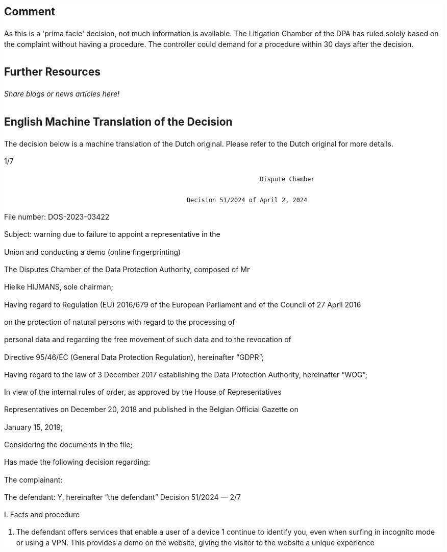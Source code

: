 ## Comment

As this is a 'prima facie' decision, not much information is available. The Litigation Chamber of the DPA has ruled solely based on the complaint without having a procedure. The controller could demand for a procedure within 30 days after the decision.

## Further Resources

_Share blogs or news articles here!_

## English Machine Translation of the Decision

The decision below is a machine translation of the Dutch original. Please refer to the Dutch original for more details.

1/7

                                                                          Dispute Chamber

                                                      Decision 51/2024 of April 2, 2024

File number: DOS-2023-03422

Subject: warning due to failure to appoint a representative in the

Union and conducting a demo (online fingerprinting)

The Disputes Chamber of the Data Protection Authority, composed of Mr

Hielke HIJMANS, sole chairman;

Having regard to Regulation (EU) 2016/679 of the European Parliament and of the Council of 27 April 2016

on the protection of natural persons with regard to the processing of

personal data and regarding the free movement of such data and to the revocation of

Directive 95/46/EC (General Data Protection Regulation), hereinafter “GDPR”;

Having regard to the law of 3 December 2017 establishing the Data Protection Authority,
hereinafter “WOG”;

In view of the internal rules of order, as approved by the House of Representatives

Representatives on December 20, 2018 and published in the Belgian Official Gazette on

January 15, 2019;

Considering the documents in the file;

Has made the following decision regarding:

The complainant:

The defendant: Y, hereinafter “the defendant” Decision 51/2024 — 2/7

I. Facts and procedure

 1. The defendant offers services that enable a user of a device
1 continue to identify you, even when surfing in incognito mode or using a VPN.
       This provides a demo on the website, giving the visitor to the website a unique experience
